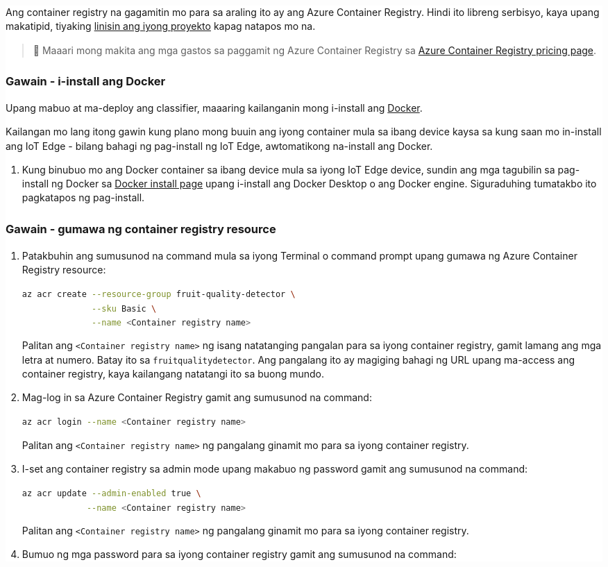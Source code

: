 Ang container registry na gagamitin mo para sa araling ito ay ang Azure Container Registry. Hindi ito libreng serbisyo, kaya upang makatipid, tiyaking [linisin ang iyong proyekto](../../../clean-up.md) kapag natapos mo na.

> 💁 Maaari mong makita ang mga gastos sa paggamit ng Azure Container Registry sa [Azure Container Registry pricing page](https://azure.microsoft.com/pricing/details/container-registry/?WT.mc_id=academic-17441-jabenn).

### Gawain - i-install ang Docker

Upang mabuo at ma-deploy ang classifier, maaaring kailanganin mong i-install ang [Docker](https://www.docker.com/).

Kailangan mo lang itong gawin kung plano mong buuin ang iyong container mula sa ibang device kaysa sa kung saan mo in-install ang IoT Edge - bilang bahagi ng pag-install ng IoT Edge, awtomatikong na-install ang Docker.

1. Kung binubuo mo ang Docker container sa ibang device mula sa iyong IoT Edge device, sundin ang mga tagubilin sa pag-install ng Docker sa [Docker install page](https://www.docker.com/products/docker-desktop) upang i-install ang Docker Desktop o ang Docker engine. Siguraduhing tumatakbo ito pagkatapos ng pag-install.

### Gawain - gumawa ng container registry resource

1. Patakbuhin ang sumusunod na command mula sa iyong Terminal o command prompt upang gumawa ng Azure Container Registry resource:

    ```sh
    az acr create --resource-group fruit-quality-detector \
                  --sku Basic \
                  --name <Container registry name>
    ```

    Palitan ang `<Container registry name>` ng isang natatanging pangalan para sa iyong container registry, gamit lamang ang mga letra at numero. Batay ito sa `fruitqualitydetector`. Ang pangalang ito ay magiging bahagi ng URL upang ma-access ang container registry, kaya kailangang natatangi ito sa buong mundo.

1. Mag-log in sa Azure Container Registry gamit ang sumusunod na command:

    ```sh
    az acr login --name <Container registry name>
    ```

    Palitan ang `<Container registry name>` ng pangalang ginamit mo para sa iyong container registry.

1. I-set ang container registry sa admin mode upang makabuo ng password gamit ang sumusunod na command:

    ```sh
    az acr update --admin-enabled true \
                 --name <Container registry name>
    ```

    Palitan ang `<Container registry name>` ng pangalang ginamit mo para sa iyong container registry.

1. Bumuo ng mga password para sa iyong container registry gamit ang sumusunod na command:
